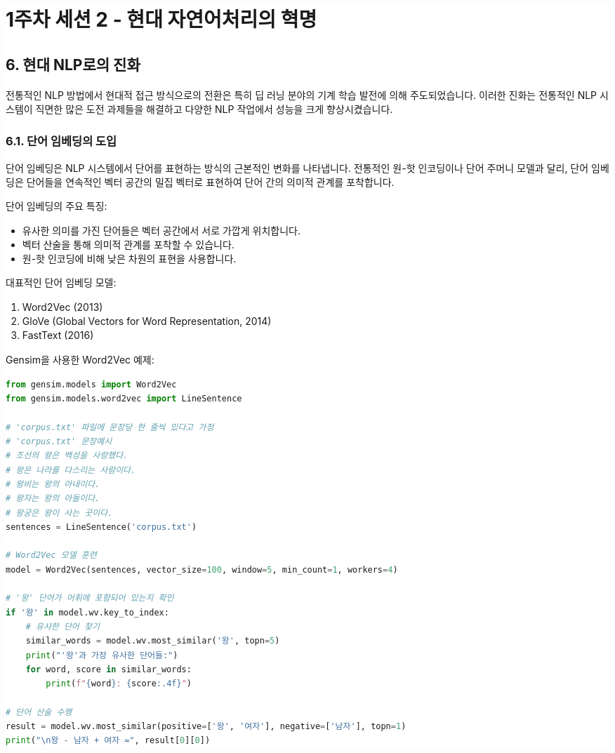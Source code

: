 # 1주차 세션 2 - 현대 자연어처리의 혁명

## 6. 현대 NLP로의 진화

전통적인 NLP 방법에서 현대적 접근 방식으로의 전환은 특히 딥 러닝 분야의 기계 학습 발전에 의해 주도되었습니다. 이러한 진화는 전통적인 NLP 시스템이 직면한 많은 도전 과제들을 해결하고 다양한 NLP 작업에서 성능을 크게 향상시켰습니다.

### 6.1. 단어 임베딩의 도입

단어 임베딩은 NLP 시스템에서 단어를 표현하는 방식의 근본적인 변화를 나타냅니다. 전통적인 원-핫 인코딩이나 단어 주머니 모델과 달리, 단어 임베딩은 단어들을 연속적인 벡터 공간의 밀집 벡터로 표현하여 단어 간의 의미적 관계를 포착합니다.

단어 임베딩의 주요 특징:

- 유사한 의미를 가진 단어들은 벡터 공간에서 서로 가깝게 위치합니다.
- 벡터 산술을 통해 의미적 관계를 포착할 수 있습니다.
- 원-핫 인코딩에 비해 낮은 차원의 표현을 사용합니다.

대표적인 단어 임베딩 모델:

1. Word2Vec (2013)
2. GloVe (Global Vectors for Word Representation, 2014)
3. FastText (2016)

Gensim을 사용한 Word2Vec 예제:

```python
from gensim.models import Word2Vec
from gensim.models.word2vec import LineSentence

# 'corpus.txt' 파일에 문장당 한 줄씩 있다고 가정
# 'corpus.txt' 문장예시
# 조선의 왕은 백성을 사랑했다.
# 왕은 나라를 다스리는 사람이다.
# 왕비는 왕의 아내이다.
# 왕자는 왕의 아들이다.
# 왕궁은 왕이 사는 곳이다.
sentences = LineSentence('corpus.txt')

# Word2Vec 모델 훈련
model = Word2Vec(sentences, vector_size=100, window=5, min_count=1, workers=4)

# '왕' 단어가 어휘에 포함되어 있는지 확인
if '왕' in model.wv.key_to_index:
    # 유사한 단어 찾기
    similar_words = model.wv.most_similar('왕', topn=5)
    print("'왕'과 가장 유사한 단어들:")
    for word, score in similar_words:
        print(f"{word}: {score:.4f}")

# 단어 산술 수행
result = model.wv.most_similar(positive=['왕', '여자'], negative=['남자'], topn=1)
print("\n왕 - 남자 + 여자 =", result[0][0])
```
